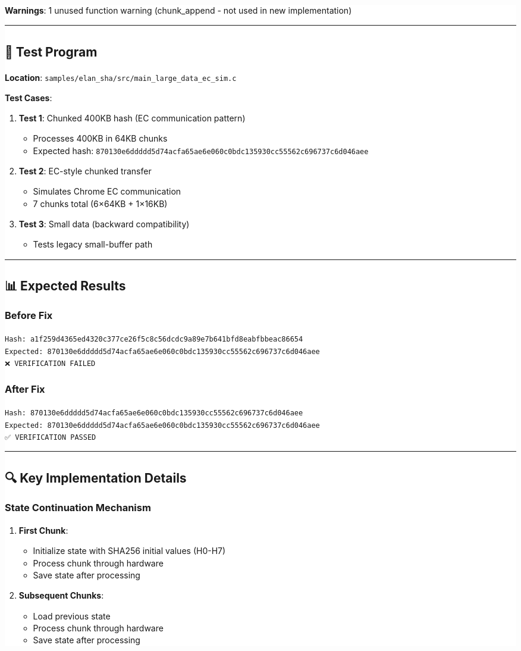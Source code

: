 **Warnings**: 1 unused function warning (chunk_append - not used in new implementation)

---

## 🧪 Test Program

**Location**: `samples/elan_sha/src/main_large_data_ec_sim.c`

**Test Cases**:
1. **Test 1**: Chunked 400KB hash (EC communication pattern)
   - Processes 400KB in 64KB chunks
   - Expected hash: `870130e6ddddd5d74acfa65ae6e060c0bdc135930cc55562c696737c6d046aee`

2. **Test 2**: EC-style chunked transfer
   - Simulates Chrome EC communication
   - 7 chunks total (6×64KB + 1×16KB)

3. **Test 3**: Small data (backward compatibility)
   - Tests legacy small-buffer path

---

## 📊 Expected Results

### Before Fix
```
Hash: a1f259d4365ed4320c377ce26f5c8c56dcdc9a89e7b641bfd8eabfbbeac86654
Expected: 870130e6ddddd5d74acfa65ae6e060c0bdc135930cc55562c696737c6d046aee
❌ VERIFICATION FAILED
```

### After Fix
```
Hash: 870130e6ddddd5d74acfa65ae6e060c0bdc135930cc55562c696737c6d046aee
Expected: 870130e6ddddd5d74acfa65ae6e060c0bdc135930cc55562c696737c6d046aee
✅ VERIFICATION PASSED
```

---

## 🔍 Key Implementation Details

### State Continuation Mechanism

1. **First Chunk**:
   - Initialize state with SHA256 initial values (H0-H7)
   - Process chunk through hardware
   - Save state after processing

2. **Subsequent Chunks**:
   - Load previous state
   - Process chunk through hardware
   - Save state after processing
